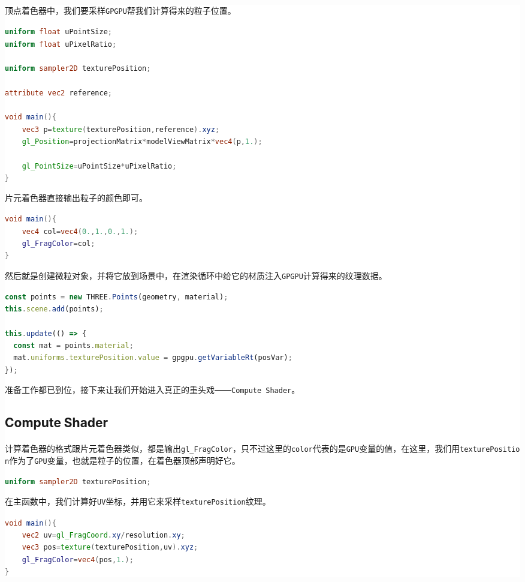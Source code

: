 顶点着色器中，我们要采样`GPGPU`帮我们计算得来的粒子位置。

```glsl
uniform float uPointSize;
uniform float uPixelRatio;

uniform sampler2D texturePosition;

attribute vec2 reference;

void main(){
    vec3 p=texture(texturePosition,reference).xyz;
    gl_Position=projectionMatrix*modelViewMatrix*vec4(p,1.);

    gl_PointSize=uPointSize*uPixelRatio;
}
```

片元着色器直接输出粒子的颜色即可。

```glsl
void main(){
    vec4 col=vec4(0.,1.,0.,1.);
    gl_FragColor=col;
}
```

然后就是创建微粒对象，并将它放到场景中，在渲染循环中给它的材质注入`GPGPU`计算得来的纹理数据。

```js
const points = new THREE.Points(geometry, material);
this.scene.add(points);

this.update(() => {
  const mat = points.material;
  mat.uniforms.texturePosition.value = gpgpu.getVariableRt(posVar);
});
```

准备工作都已到位，接下来让我们开始进入真正的重头戏——`Compute Shader`。

## Compute Shader

计算着色器的格式跟片元着色器类似，都是输出`gl_FragColor`，只不过这里的`color`代表的是`GPU`变量的值，在这里，我们用`texturePosition`作为了`GPU`变量，也就是粒子的位置，在着色器顶部声明好它。

```glsl
uniform sampler2D texturePosition;
```

在主函数中，我们计算好`UV`坐标，并用它来采样`texturePosition`纹理。

```glsl
void main(){
    vec2 uv=gl_FragCoord.xy/resolution.xy;
    vec3 pos=texture(texturePosition,uv).xyz;
    gl_FragColor=vec4(pos,1.);
}
```
